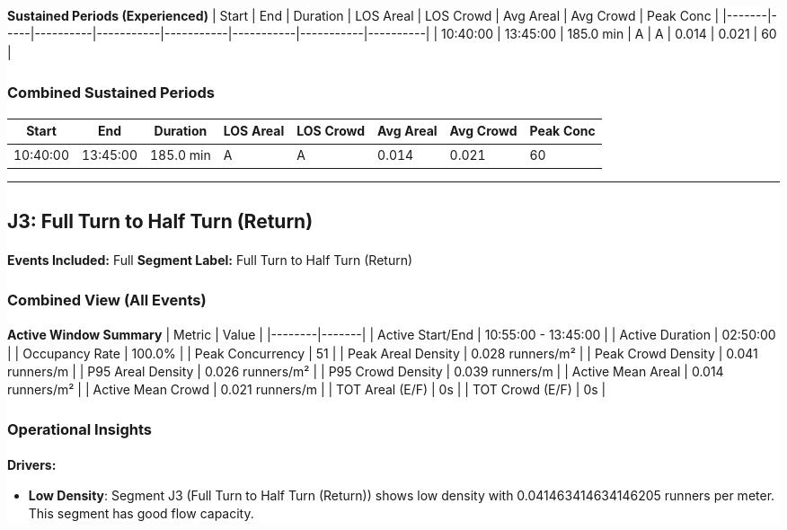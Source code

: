 **Sustained Periods (Experienced)**
| Start | End | Duration | LOS Areal | LOS Crowd | Avg Areal | Avg Crowd | Peak Conc |
|-------|-----|----------|-----------|-----------|-----------|-----------|----------|
| 10:40:00 | 13:45:00 | 185.0 min | A | A | 0.014 | 0.021 | 60 |


### Combined Sustained Periods

| Start | End | Duration | LOS Areal | LOS Crowd | Avg Areal | Avg Crowd | Peak Conc |
|-------|-----|----------|-----------|-----------|-----------|-----------|----------|
| 10:40:00 | 13:45:00 | 185.0 min | A | A | 0.014 | 0.021 | 60 |

---

## J3: Full Turn to Half Turn (Return)

**Events Included:** Full
**Segment Label:** Full Turn to Half Turn (Return)

### Combined View (All Events)

**Active Window Summary**
| Metric | Value |
|--------|-------|
| Active Start/End | 10:55:00 - 13:45:00 |
| Active Duration | 02:50:00 |
| Occupancy Rate | 100.0% |
| Peak Concurrency | 51 |
| Peak Areal Density | 0.028 runners/m² |
| Peak Crowd Density | 0.041 runners/m |
| P95 Areal Density | 0.026 runners/m² |
| P95 Crowd Density | 0.039 runners/m |
| Active Mean Areal | 0.014 runners/m² |
| Active Mean Crowd | 0.021 runners/m |
| TOT Areal (E/F) | 0s |
| TOT Crowd (E/F) | 0s |

### Operational Insights

**Drivers:**
- **Low Density**: Segment J3 (Full Turn to Half Turn (Return)) shows low density with 0.041463414634146205 runners per meter.
This segment has good flow capacity.
